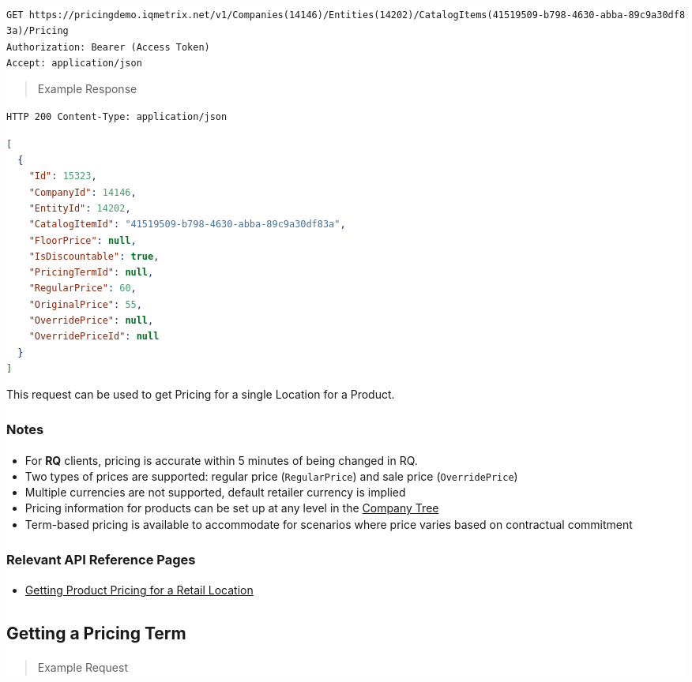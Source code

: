 ```
GET https://pricingdemo.iqmetrix.net/v1/Companies(14146)/Entities(14202)/CatalogItems(41519509-b798-4630-abba-89c9a30df83a)/Pricing
Authorization: Bearer (Access Token)
Accept: application/json
```
 
>
> Example Response
>

```
HTTP 200 Content-Type: application/json
```
```json
[
  {
    "Id": 15323,
    "CompanyId": 14146,
    "EntityId": 14202,
    "CatalogItemId": "41519509-b798-4630-abba-89c9a30df83a",
    "FloorPrice": null,
    "IsDiscountable": true,
    "PricingTermId": null,
    "RegularPrice": 60,
    "OriginalPrice": 55,
    "OverridePrice": null,
    "OverridePriceId": null        
  }
]
```


This request can be used to get Pricing for a single Location for a Product.

### Notes

* For **RQ** clients, pricing is accurate within 5 minutes of being changed in RQ.
* Two types of prices are supported: regular price (`RegularPrice`) and sale price (`OverridePrice`)
* Multiple currencies are not supported, default retailer currency is implied
* Pricing information for products can be set up at any level in the [Company Tree](http://developers.iqmetrix.com/concepts/company-tree/)
* Term-based pricing is available to accommodate for scenarios where price varies based on contractual commitment

### Relevant API Reference Pages 

* [Getting Product Pricing for a Retail Location](/api/pricing/#getting-product-pricing-for-a-retail-location)

## Getting a Pricing Term

> 
> Example Request
> 
